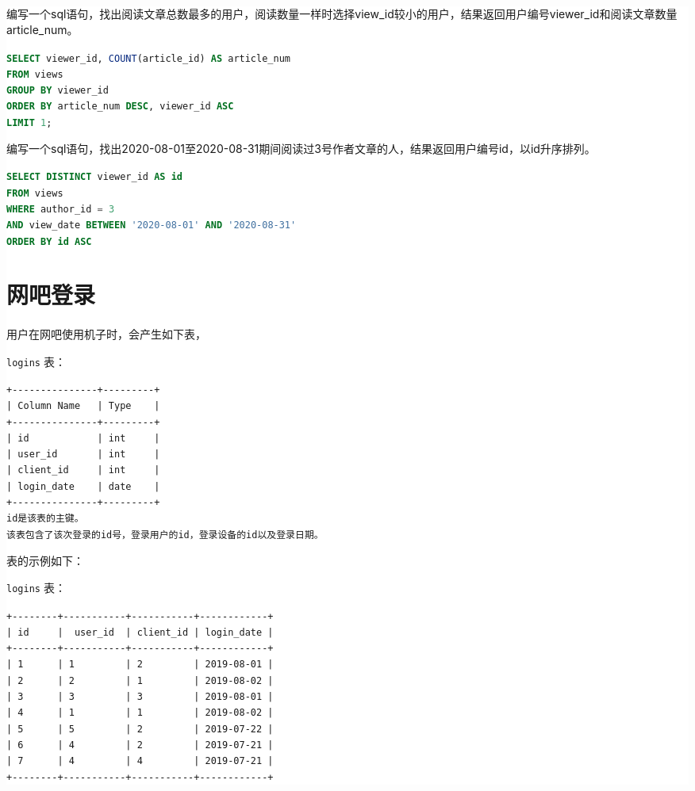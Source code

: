  编写一个sql语句，找出阅读文章总数最多的用户，阅读数量一样时选择view_id较小的用户，结果返回用户编号viewer_id和阅读文章数量article_num。

```sql
SELECT viewer_id, COUNT(article_id) AS article_num
FROM views
GROUP BY viewer_id
ORDER BY article_num DESC, viewer_id ASC
LIMIT 1;
```

编写一个sql语句，找出2020-08-01至2020-08-31期间阅读过3号作者文章的人，结果返回用户编号id，以id升序排列。 

```sql
SELECT DISTINCT viewer_id AS id
FROM views
WHERE author_id = 3
AND view_date BETWEEN '2020-08-01' AND '2020-08-31'
ORDER BY id ASC
```



# 网吧登录

用户在网吧使用机子时，会产生如下表，

`logins` 表：

```
+---------------+---------+
| Column Name   | Type    |
+---------------+---------+
| id            | int     |
| user_id       | int     |
| client_id     | int     |
| login_date    | date    |
+---------------+---------+
id是该表的主键。
该表包含了该次登录的id号，登录用户的id，登录设备的id以及登录日期。
```

表的示例如下：

`logins` 表：

```
+--------+-----------+-----------+------------+
| id     |  user_id  | client_id | login_date |
+--------+-----------+-----------+------------+
| 1      | 1         | 2         | 2019-08-01 |
| 2      | 2         | 1         | 2019-08-02 |
| 3      | 3         | 3         | 2019-08-01 |
| 4      | 1         | 1         | 2019-08-02 |
| 5      | 5         | 2         | 2019-07-22 |
| 6      | 4         | 2         | 2019-07-21 |
| 7      | 4         | 4         | 2019-07-21 |
+--------+-----------+-----------+------------+
```
